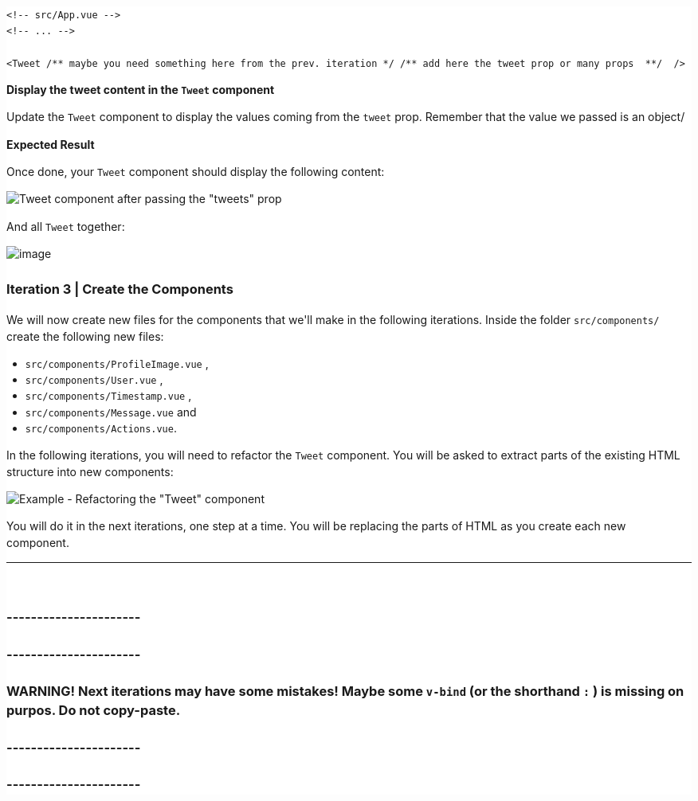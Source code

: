 ```vue
<!-- src/App.vue -->
<!-- ... -->

<Tweet /** maybe you need something here from the prev. iteration */ /** add here the tweet prop or many props  **/  />
```

**Display the tweet content in the `Tweet` component**

Update the `Tweet` component to display the values coming from the `tweet` prop. Remember that the value we passed is an object/

**Expected Result**

Once done, your `Tweet` component should display the following content:

![Tweet component after passing the "tweets" prop](https://education-team-2020.s3.eu-west-1.amazonaws.com/web-frontend-vue/lab-vue-tweets-2.png)

And all `Tweet` together:

![image](https://user-images.githubusercontent.com/108828282/187872323-f9a43833-1a41-47b4-b613-dc7e25c77161.png)



### Iteration 3 | Create the Components

We will now create new files for the components that we'll make in the following iterations. Inside the folder `src/components/` create the following new files:

- `src/components/ProfileImage.vue` ,
- `src/components/User.vue` ,
- `src/components/Timestamp.vue` ,
- `src/components/Message.vue`  and
- `src/components/Actions.vue`.


In the following iterations, you will need to refactor the `Tweet` component. You will be asked to extract parts of the existing HTML structure into new components:

![Example - Refactoring the "Tweet" component](https://education-team-2020.s3.eu-west-1.amazonaws.com/web-frontend-vue/lab-vue-tweets-3.png)
<br>

You will do it in the next iterations, one step at a time. You will be replacing the parts of HTML as you create each new component.

<hr>
<br>

### ----------------------
### ----------------------
### WARNING! Next iterations may have some mistakes! Maybe some `v-bind` (or the shorthand `:` ) is missing on purpos. Do not copy-paste.
### ----------------------
### ----------------------
